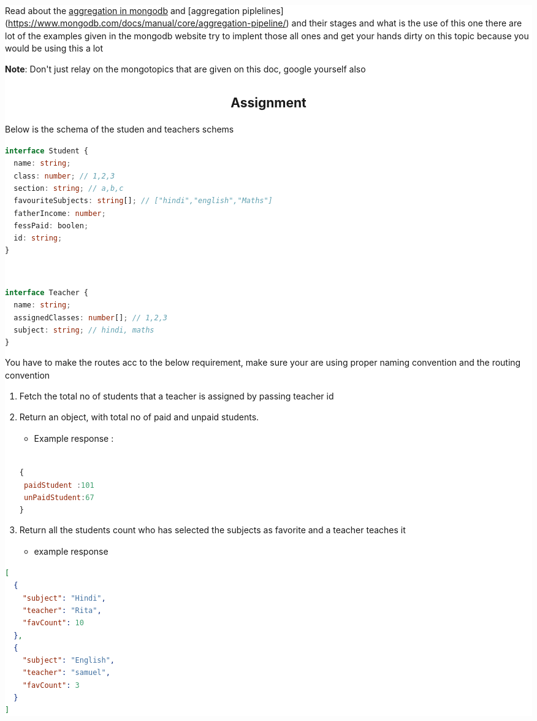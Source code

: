 Read about the [aggregation in mongodb](https://www.mongodb.com/docs/manual/aggregation/) and [aggregation piplelines] (https://www.mongodb.com/docs/manual/core/aggregation-pipeline/) and their stages and what is the use of this one there are lot of the examples given in the mongodb website try to implent those all ones and get your hands dirty on this topic because you would be using this a lot

**Note**: Don't just relay on the mongotopics that are given on this doc, google yourself also

## <center>Assignment</center>

Below is the schema of the studen and teachers schems

```typescript
interface Student {
  name: string;
  class: number; // 1,2,3
  section: string; // a,b,c
  favouriteSubjects: string[]; // ["hindi","english","Maths"]
  fatherIncome: number;
  fessPaid: boolen;
  id: string;
}
```

<br />

```typescript
interface Teacher {
  name: string;
  assignedClasses: number[]; // 1,2,3
  subject: string; // hindi, maths
}
```

You have to make the routes acc to the below requirement, make sure your are using proper naming convention and the routing convention

1. Fetch the total no of students that a teacher is assigned by passing teacher id
2. Return an object, with total no of paid and unpaid students.

   - Example response :

   ```js

   {
    paidStudent :101
    unPaidStudent:67
   }
   ```

3. Return all the students count who has selected the subjects as favorite and a teacher teaches it

   - example response

```json
[
  {
    "subject": "Hindi",
    "teacher": "Rita",
    "favCount": 10
  },
  {
    "subject": "English",
    "teacher": "samuel",
    "favCount": 3
  }
]
```
